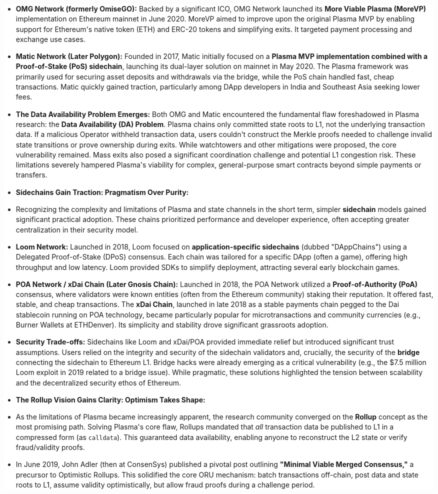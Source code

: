 *   **OMG Network (formerly OmiseGO):** Backed by a significant ICO, OMG Network launched its **More Viable Plasma (MoreVP)** implementation on Ethereum mainnet in June 2020. MoreVP aimed to improve upon the original Plasma MVP by enabling support for Ethereum's native token (ETH) and ERC-20 tokens and simplifying exits. It targeted payment processing and exchange use cases.

*   **Matic Network (Later Polygon):** Founded in 2017, Matic initially focused on a **Plasma MVP implementation combined with a Proof-of-Stake (PoS) sidechain**, launching its dual-layer solution on mainnet in May 2020. The Plasma framework was primarily used for securing asset deposits and withdrawals via the bridge, while the PoS chain handled fast, cheap transactions. Matic quickly gained traction, particularly among DApp developers in India and Southeast Asia seeking lower fees.

*   **The Data Availability Problem Emerges:** Both OMG and Matic encountered the fundamental flaw foreshadowed in Plasma research: the **Data Availability (DA) Problem**. Plasma chains only committed state roots to L1, not the underlying transaction data. If a malicious Operator withheld transaction data, users couldn't construct the Merkle proofs needed to challenge invalid state transitions or prove ownership during exits. While watchtowers and other mitigations were proposed, the core vulnerability remained. Mass exits also posed a significant coordination challenge and potential L1 congestion risk. These limitations severely hampered Plasma's viability for complex, general-purpose smart contracts beyond simple payments or transfers.

*   **Sidechains Gain Traction: Pragmatism Over Purity:**

*   Recognizing the complexity and limitations of Plasma and state channels in the short term, simpler **sidechain** models gained significant practical adoption. These chains prioritized performance and developer experience, often accepting greater centralization in their security model.

*   **Loom Network:** Launched in 2018, Loom focused on **application-specific sidechains** (dubbed "DAppChains") using a Delegated Proof-of-Stake (DPoS) consensus. Each chain was tailored for a specific DApp (often a game), offering high throughput and low latency. Loom provided SDKs to simplify deployment, attracting several early blockchain games.

*   **POA Network / xDai Chain (Later Gnosis Chain):** Launched in 2018, the POA Network utilized a **Proof-of-Authority (PoA)** consensus, where validators were known entities (often from the Ethereum community) staking their reputation. It offered fast, stable, and cheap transactions. The **xDai Chain**, launched in late 2018 as a stable payments chain pegged to the Dai stablecoin running on POA technology, became particularly popular for microtransactions and community currencies (e.g., Burner Wallets at ETHDenver). Its simplicity and stability drove significant grassroots adoption.

*   **Security Trade-offs:** Sidechains like Loom and xDai/POA provided immediate relief but introduced significant trust assumptions. Users relied on the integrity and security of the sidechain validators and, crucially, the security of the **bridge** connecting the sidechain to Ethereum L1. Bridge hacks were already emerging as a critical vulnerability (e.g., the $7.5 million Loom exploit in 2019 related to a bridge issue). While pragmatic, these solutions highlighted the tension between scalability and the decentralized security ethos of Ethereum.

*   **The Rollup Vision Gains Clarity: Optimism Takes Shape:**

*   As the limitations of Plasma became increasingly apparent, the research community converged on the **Rollup** concept as the most promising path. Solving Plasma's core flaw, Rollups mandated that *all* transaction data be published to L1 in a compressed form (as `calldata`). This guaranteed data availability, enabling anyone to reconstruct the L2 state or verify fraud/validity proofs.

*   In June 2019, John Adler (then at ConsenSys) published a pivotal post outlining **"Minimal Viable Merged Consensus,"** a precursor to Optimistic Rollups. This solidified the core ORU mechanism: batch transactions off-chain, post data and state roots to L1, assume validity optimistically, but allow fraud proofs during a challenge period.
